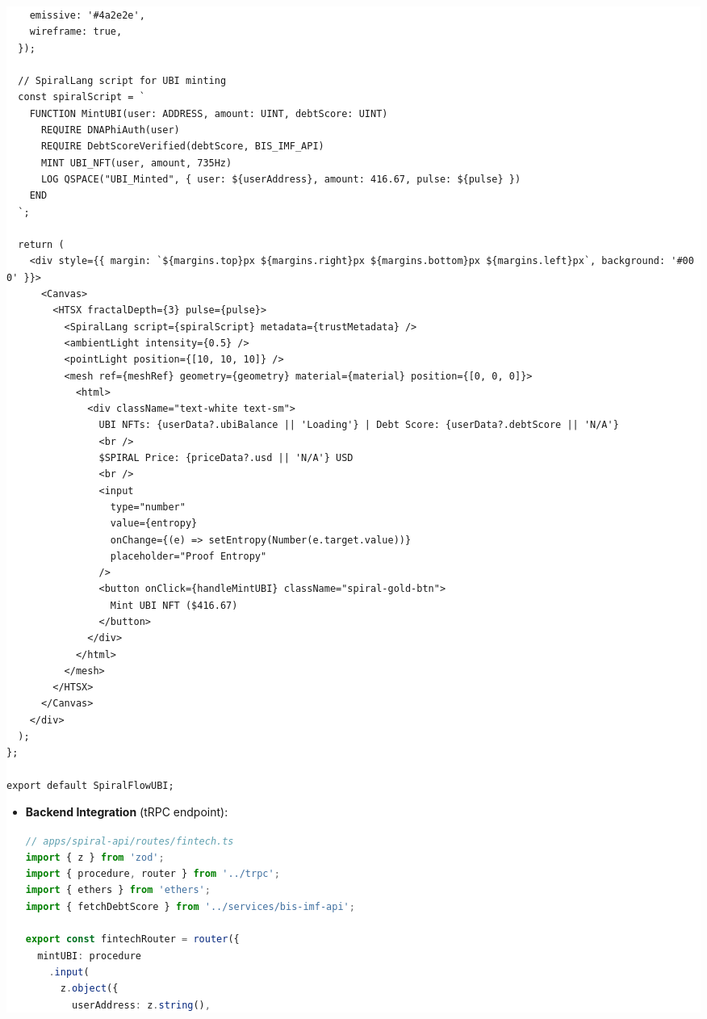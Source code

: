   ```tsx
      emissive: '#4a2e2e',
      wireframe: true,
    });

    // SpiralLang script for UBI minting
    const spiralScript = `
      FUNCTION MintUBI(user: ADDRESS, amount: UINT, debtScore: UINT)
        REQUIRE DNAPhiAuth(user)
        REQUIRE DebtScoreVerified(debtScore, BIS_IMF_API)
        MINT UBI_NFT(user, amount, 735Hz)
        LOG QSPACE("UBI_Minted", { user: ${userAddress}, amount: 416.67, pulse: ${pulse} })
      END
    `;

    return (
      <div style={{ margin: `${margins.top}px ${margins.right}px ${margins.bottom}px ${margins.left}px`, background: '#000' }}>
        <Canvas>
          <HTSX fractalDepth={3} pulse={pulse}>
            <SpiralLang script={spiralScript} metadata={trustMetadata} />
            <ambientLight intensity={0.5} />
            <pointLight position={[10, 10, 10]} />
            <mesh ref={meshRef} geometry={geometry} material={material} position={[0, 0, 0]}>
              <html>
                <div className="text-white text-sm">
                  UBI NFTs: {userData?.ubiBalance || 'Loading'} | Debt Score: {userData?.debtScore || 'N/A'}
                  <br />
                  $SPIRAL Price: {priceData?.usd || 'N/A'} USD
                  <br />
                  <input
                    type="number"
                    value={entropy}
                    onChange={(e) => setEntropy(Number(e.target.value))}
                    placeholder="Proof Entropy"
                  />
                  <button onClick={handleMintUBI} className="spiral-gold-btn">
                    Mint UBI NFT ($416.67)
                  </button>
                </div>
              </html>
            </mesh>
          </HTSX>
        </Canvas>
      </div>
    );
  };

  export default SpiralFlowUBI;
  ```
- **Backend Integration** (tRPC endpoint):
  ```ts
  // apps/spiral-api/routes/fintech.ts
  import { z } from 'zod';
  import { procedure, router } from '../trpc';
  import { ethers } from 'ethers';
  import { fetchDebtScore } from '../services/bis-imf-api';

  export const fintechRouter = router({
    mintUBI: procedure
      .input(
        z.object({
          userAddress: z.string(),
  ```